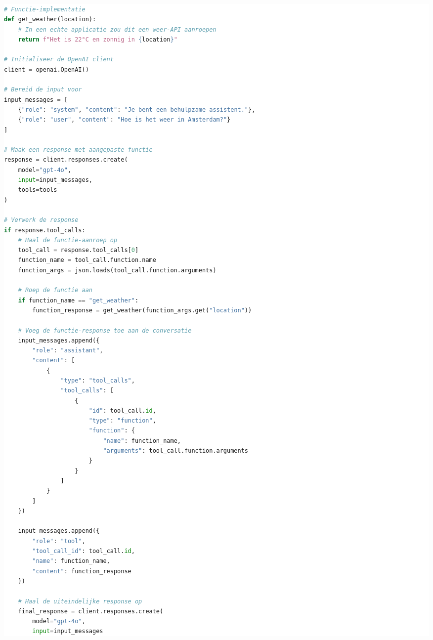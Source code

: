 ```python
# Functie-implementatie
def get_weather(location):
    # In een echte applicatie zou dit een weer-API aanroepen
    return f"Het is 22°C en zonnig in {location}"

# Initialiseer de OpenAI client
client = openai.OpenAI()

# Bereid de input voor
input_messages = [
    {"role": "system", "content": "Je bent een behulpzame assistent."},
    {"role": "user", "content": "Hoe is het weer in Amsterdam?"}
]

# Maak een response met aangepaste functie
response = client.responses.create(
    model="gpt-4o",
    input=input_messages,
    tools=tools
)

# Verwerk de response
if response.tool_calls:
    # Haal de functie-aanroep op
    tool_call = response.tool_calls[0]
    function_name = tool_call.function.name
    function_args = json.loads(tool_call.function.arguments)

    # Roep de functie aan
    if function_name == "get_weather":
        function_response = get_weather(function_args.get("location"))

    # Voeg de functie-response toe aan de conversatie
    input_messages.append({
        "role": "assistant",
        "content": [
            {
                "type": "tool_calls",
                "tool_calls": [
                    {
                        "id": tool_call.id,
                        "type": "function",
                        "function": {
                            "name": function_name,
                            "arguments": tool_call.function.arguments
                        }
                    }
                ]
            }
        ]
    })

    input_messages.append({
        "role": "tool",
        "tool_call_id": tool_call.id,
        "name": function_name,
        "content": function_response
    })

    # Haal de uiteindelijke response op
    final_response = client.responses.create(
        model="gpt-4o",
        input=input_messages
```